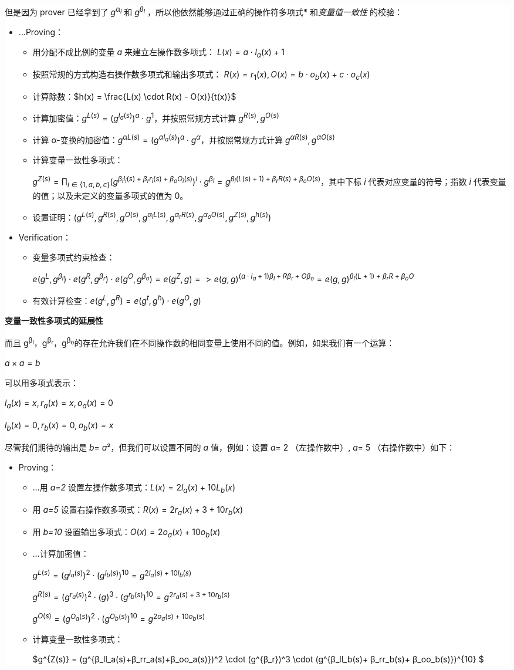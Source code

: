 但是因为 prover 已经拿到了 *g<sup>α<sub>l</sub></sup>* 和 *g<sup>β<sub>l</sub></sup>* ，所以他依然能够通过正确的操作符多项式* 和*变量值一致性* 的校验：

* …Proving：

  * 用分配不成比例的变量 *a* 来建立左操作数多项式： $L(x) = a \cdot l_a(x) +1$

  * 按照常规的方式构造右操作数多项式和输出多项式： $R(x) = r_1(x), O(x)=b \cdot o_b(x) + c \cdot o_c(x)$

  * 计算除数：$h(x) = \frac{L(x) \cdot R(x) - O(x)}{t(x)}$

  * 计算加密值：$g^{L(s)} = (g^{l_a(s)})^a \cdot g^1$，并按照常规方式计算 $g^{R(s)},g^{O(s)}$

  * 计算 α-变换的加密值：$g^{αL(s)} = (g^{αl_a(s)})^a \cdot g^α$，并按照常规方式计算 $g^{αR(s)},g^{αO(s)}$

  * 计算变量一致性多项式：

    $g^{Z(s)} = \prod_{i \in \{1,a,b,c\}}{(g^{β_ll_i(s)+β_rr_i(s)+β_oO_i(s)})^i \cdot g^{β_l}} = g^{β_l(L(s)+1)+ β_rR(s) +β_oO(s)}$，其中下标 *i* 代表对应变量的符号；指数 *i* 代表变量的值；以及未定义的变量多项式的值为 0。

  * 设置证明：$(g^{L(s)},g^{R(s)},g^{O(s)},g^{α_lL(s)},g^{α_rR(s)},g^{α_oO(s)},g^{Z(s)},g^{h(s)})$

* Verification：

  * 变量多项式约束检查：

    $e(g^L,g^{β_l}) \cdot e(g^R, g^{β_r}) \cdot e(g^O,g^{β_o}) = e(g^Z,g) => e(g,g)^{(a \cdot l_a +1)β_l +Rβ_r + Oβ_o} = e(g,g)^{β_l(L+1)+ β_rR +β_oO}$

  * 有效计算检查：$e(g^L,g^R) = e(g^t,g^h) \cdot e(g^O,g)$

**变量一致性多项式的延展性**

而且 g<sup>β<sub>l</sub></sup>，g<sup>β<sub>r</sub></sup>，g<sup>β<sub>o</sub></sup>的存在允许我们在不同操作数的相同变量上使用不同的值。例如，如果我们有一个运算：

$a \times a = b$

可以用多项式表示：

$l_a(x) = x, r_a(x) = x, o_a(x) = 0$

$l_b(x) = 0, r_b(x) = 0, o_b(x) = x$

尽管我们期待的输出是 *b*= *a*²，但我们可以设置不同的 *a* 值，例如：设置 *a*= 2 （左操作数中）, *a*= 5 （右操作数中）如下：

* Proving：

  * …用 *a=2* 设置左操作数多项式：$L(x) = 2l_a(x) + 10L_b(x)$

  * 用 *a=5* 设置右操作数多项式：$R(x) = 2r_a(x) + 3 + 10r_b(x)$

  * 用 *b=10* 设置输出多项式：$O(x) = 2o_a(x) +10o_b(x)$

  * …计算加密值：

    $g^{L(s)} = (g^{l_a(s)})^2 \cdot (g^{l_b(s)})^{10} = g^{2l_a(s)+10l_b(s)}$

    $g^{R(s)} = (g^{r_a(s)})^2 \cdot (g)^3 \cdot (g^{r_b(s)})^{10} = g^{2r_a(s)+3+10r_b(s)}$

    $g^{O(s)} = (g^{O_a(s)})^2 \cdot (g^{O_b(s)})^{10} = g^{2o_a(s)+10o_b(s)}$

  * 计算变量一致性多项式：

    $g^{Z(s)} = (g^{β_ll_a(s)+β_rr_a(s)+β_oo_a(s)})^2 \cdot (g^{β_r})^3 \cdot (g^{β_ll_b(s)+ β_rr_b(s)+ β_oo_b(s)})^{10} $
    